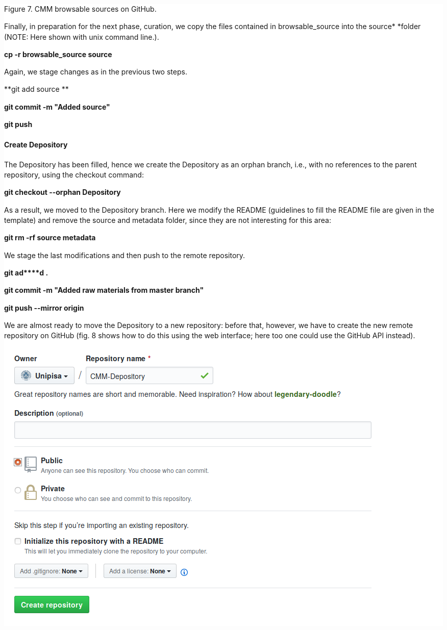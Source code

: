 Figure 7. CMM browsable sources on GitHub.

Finally, in preparation for the next phase, curation, we copy the files contained in browsable_source into the source* *folder (NOTE:  Here shown with unix command line.).

**cp -r browsable_source source**

Again, we stage changes as in the previous two steps.

**git add source   **

**git commit -m "Added source"** 

**git push**

#### Create Depository

The Depository has been filled, hence we create the Depository as an orphan branch, i.e., with no references to the parent repository, using the checkout command:

**git checkout --orphan Depository**

As a result, we moved to the Depository branch. Here we modify the README (guidelines to fill the README file are given in the template) and remove the source and metadata folder, since they are not interesting for this area:

**git rm -rf source metadata**

We stage the last modifications and then push to the remote repository.

**git ad****d .**

**git commit -m "Added raw materials from master branch"**

**git push --mirror origin**

We are almost ready to move the Depository to a new repository: before that, however, we have to create the new remote repository on GitHub (fig. 8 shows how to do this using the web interface; here too one could use the GitHub API instead).

![image alt text](image_7.png)
